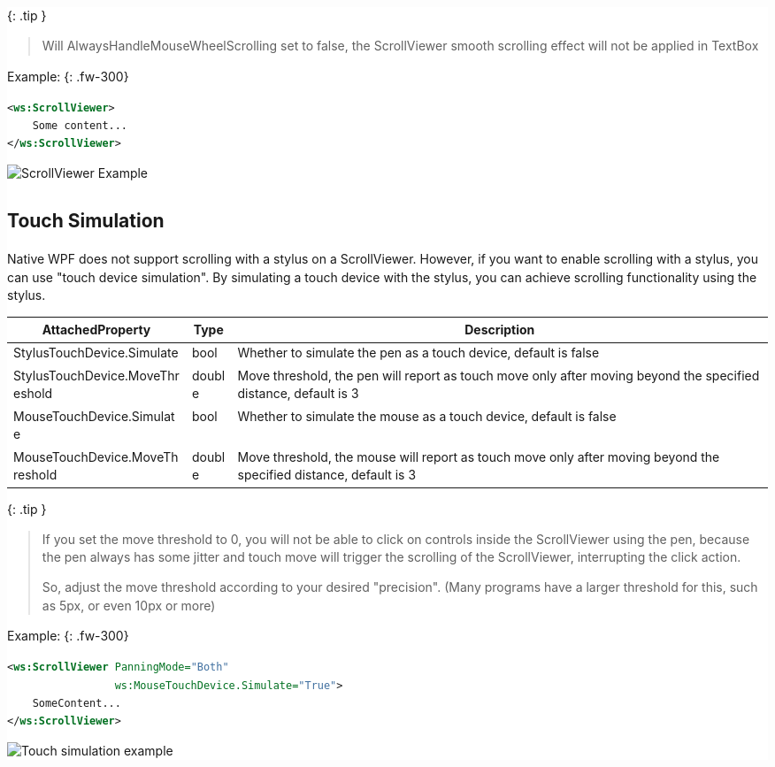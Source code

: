 
{: .tip }
> Will AlwaysHandleMouseWheelScrolling set to false, the ScrollViewer smooth scrolling effect will not be applied in TextBox

Example:
{: .fw-300}

```xml
<ws:ScrollViewer>
    Some content...
</ws:ScrollViewer>
```

![ScrollViewer Example](/images/scrollviewer-example.webp)

## Touch Simulation

Native WPF does not support scrolling with a stylus on a ScrollViewer. However, if you want to enable scrolling with a stylus, you can use "touch device simulation". By simulating a touch device with the stylus, you can achieve scrolling functionality using the stylus.

| AttachedProperty | Type | Description |
| --- | --- | --- |
| StylusTouchDevice.Simulate | bool | Whether to simulate the pen as a touch device, default is false |
| StylusTouchDevice.MoveThreshold | double | Move threshold, the pen will report as touch move only after moving beyond the specified distance, default is 3 |
| MouseTouchDevice.Simulate | bool | Whether to simulate the mouse as a touch device, default is false |
| MouseTouchDevice.MoveThreshold | double | Move threshold, the mouse will report as touch move only after moving beyond the specified distance, default is 3 |

{: .tip }
> If you set the move threshold to 0, you will not be able to click on controls inside the ScrollViewer using the pen, because the pen always has some jitter and touch move will trigger the scrolling of the ScrollViewer, interrupting the click action.
>
> So, adjust the move threshold according to your desired "precision".
> (Many programs have a larger threshold for this, such as 5px, or even 10px or more)

Example:
{: .fw-300}

```xml
<ws:ScrollViewer PanningMode="Both"
                 ws:MouseTouchDevice.Simulate="True">
    SomeContent...
</ws:ScrollViewer>
```

![Touch simulation example](/images/simulatetouch-example.webp)
